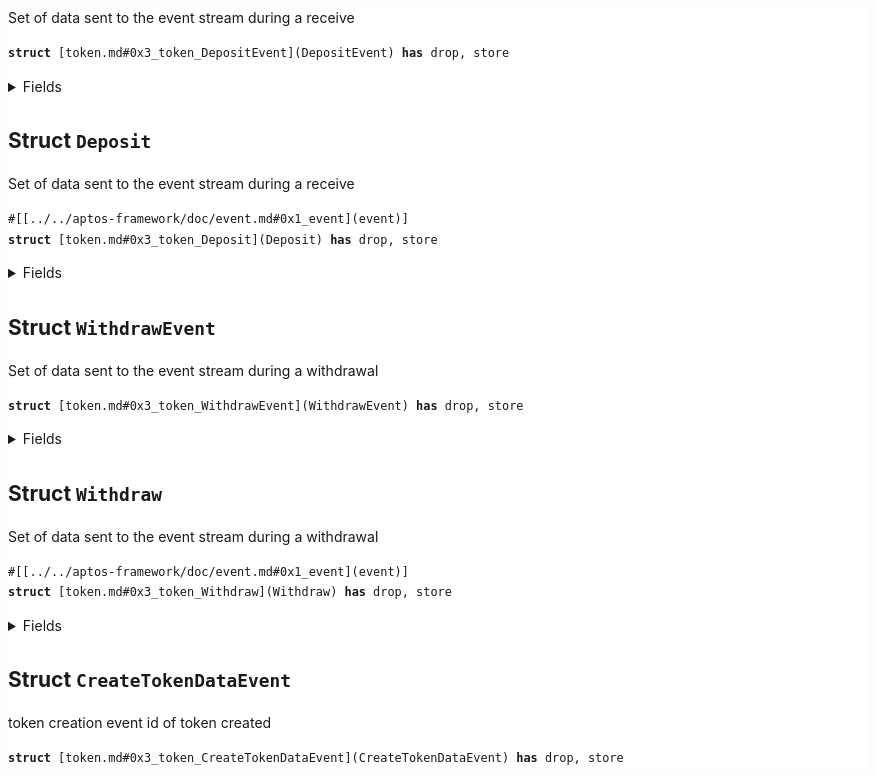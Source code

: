 Set of data sent to the event stream during a receive


<pre><code><b>struct</b> [token.md#0x3_token_DepositEvent](DepositEvent) <b>has</b> drop, store
</code></pre>



<details><summary>Fields</summary></details>

<a id="0x3_token_Deposit"></a>

## Struct `Deposit`

Set of data sent to the event stream during a receive


<pre><code>#[[../../aptos-framework/doc/event.md#0x1_event](event)]
<b>struct</b> [token.md#0x3_token_Deposit](Deposit) <b>has</b> drop, store
</code></pre>



<details><summary>Fields</summary></details>

<a id="0x3_token_WithdrawEvent"></a>

## Struct `WithdrawEvent`

Set of data sent to the event stream during a withdrawal


<pre><code><b>struct</b> [token.md#0x3_token_WithdrawEvent](WithdrawEvent) <b>has</b> drop, store
</code></pre>



<details><summary>Fields</summary></details>

<a id="0x3_token_Withdraw"></a>

## Struct `Withdraw`

Set of data sent to the event stream during a withdrawal


<pre><code>#[[../../aptos-framework/doc/event.md#0x1_event](event)]
<b>struct</b> [token.md#0x3_token_Withdraw](Withdraw) <b>has</b> drop, store
</code></pre>



<details><summary>Fields</summary></details>

<a id="0x3_token_CreateTokenDataEvent"></a>

## Struct `CreateTokenDataEvent`

token creation event id of token created


<pre><code><b>struct</b> [token.md#0x3_token_CreateTokenDataEvent](CreateTokenDataEvent) <b>has</b> drop, store
</code></pre>
